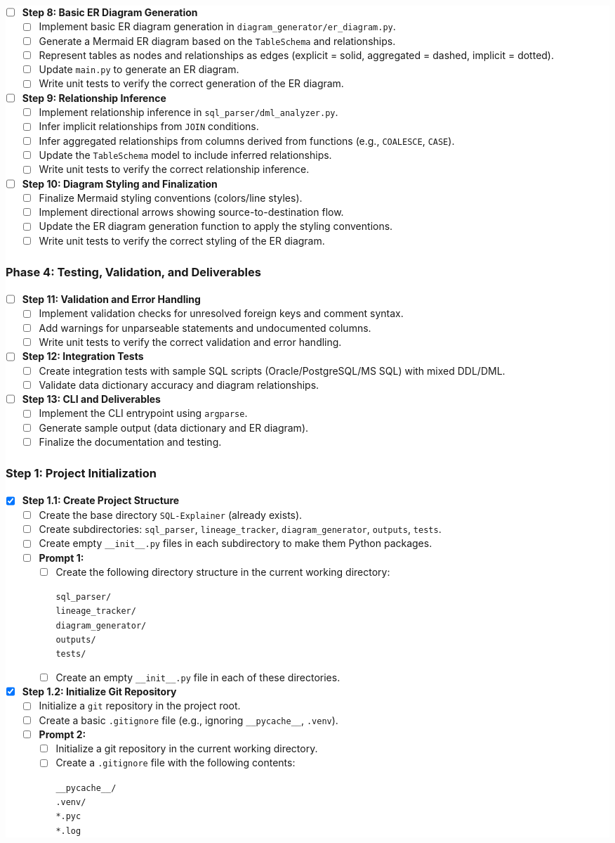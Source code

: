 - [ ] **Step 8: Basic ER Diagram Generation**
    - [ ] Implement basic ER diagram generation in `diagram_generator/er_diagram.py`.
    - [ ] Generate a Mermaid ER diagram based on the `TableSchema` and relationships.
    - [ ] Represent tables as nodes and relationships as edges (explicit = solid, aggregated = dashed, implicit = dotted).
    - [ ] Update `main.py` to generate an ER diagram.
    - [ ] Write unit tests to verify the correct generation of the ER diagram.
- [ ] **Step 9: Relationship Inference**
    - [ ] Implement relationship inference in `sql_parser/dml_analyzer.py`.
    - [ ] Infer implicit relationships from `JOIN` conditions.
    - [ ] Infer aggregated relationships from columns derived from functions (e.g., `COALESCE`, `CASE`).
    - [ ] Update the `TableSchema` model to include inferred relationships.
    - [ ] Write unit tests to verify the correct relationship inference.
- [ ] **Step 10: Diagram Styling and Finalization**
    - [ ] Finalize Mermaid styling conventions (colors/line styles).
    - [ ] Implement directional arrows showing source-to-destination flow.
    - [ ] Update the ER diagram generation function to apply the styling conventions.
    - [ ] Write unit tests to verify the correct styling of the ER diagram.

### Phase 4: Testing, Validation, and Deliverables

- [ ] **Step 11: Validation and Error Handling**
    - [ ] Implement validation checks for unresolved foreign keys and comment syntax.
    - [ ] Add warnings for unparseable statements and undocumented columns.
    - [ ] Write unit tests to verify the correct validation and error handling.
- [ ] **Step 12: Integration Tests**
    - [ ] Create integration tests with sample SQL scripts (Oracle/PostgreSQL/MS SQL) with mixed DDL/DML.
    - [ ] Validate data dictionary accuracy and diagram relationships.
- [ ] **Step 13: CLI and Deliverables**
    - [ ] Implement the CLI entrypoint using `argparse`.
    - [ ] Generate sample output (data dictionary and ER diagram).
    - [ ] Finalize the documentation and testing.

### Step 1: Project Initialization

- [X] **Step 1.1: Create Project Structure**
    - [ ] Create the base directory `SQL-Explainer` (already exists).
    - [ ] Create subdirectories: `sql_parser`, `lineage_tracker`, `diagram_generator`, `outputs`, `tests`.
    - [ ] Create empty `__init__.py` files in each subdirectory to make them Python packages.
    - [ ] **Prompt 1:**
        - [ ] Create the following directory structure in the current working directory:
            ```
            sql_parser/
            lineage_tracker/
            diagram_generator/
            outputs/
            tests/
            ```
        - [ ] Create an empty `__init__.py` file in each of these directories.
- [X] **Step 1.2: Initialize Git Repository**
    - [ ] Initialize a `git` repository in the project root.
    - [ ] Create a basic `.gitignore` file (e.g., ignoring `__pycache__`, `.venv`).
    - [ ] **Prompt 2:**
        - [ ] Initialize a git repository in the current working directory.
        - [ ] Create a `.gitignore` file with the following contents:
            ```
            __pycache__/
            .venv/
            *.pyc
            *.log
            ```